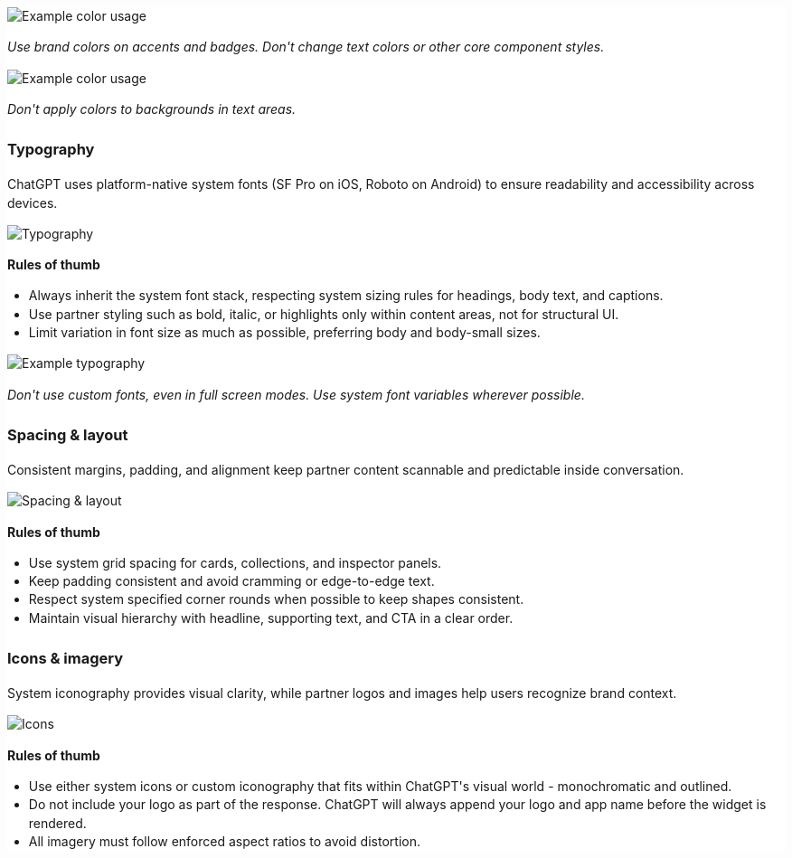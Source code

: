 ![Example color usage](https://developers.openai.com/images/apps-sdk/color_usage_1.png)

*Use brand colors on accents and badges. Don't change text colors or other core component styles.*

![Example color usage](https://developers.openai.com/images/apps-sdk/color_usage_2.png)

*Don't apply colors to backgrounds in text areas.*

### Typography

ChatGPT uses platform-native system fonts (SF Pro on iOS, Roboto on Android) to ensure readability and accessibility across devices.

![Typography](https://developers.openai.com/images/apps-sdk/typography.png)

**Rules of thumb**

- Always inherit the system font stack, respecting system sizing rules for headings, body text, and captions.
- Use partner styling such as bold, italic, or highlights only within content areas, not for structural UI.
- Limit variation in font size as much as possible, preferring body and body-small sizes.

![Example typography](https://developers.openai.com/images/apps-sdk/typography_usage.png)

*Don't use custom fonts, even in full screen modes. Use system font variables wherever possible.*

### Spacing & layout

Consistent margins, padding, and alignment keep partner content scannable and predictable inside conversation.

![Spacing & layout](https://developers.openai.com/images/apps-sdk/spacing.png)

**Rules of thumb**

- Use system grid spacing for cards, collections, and inspector panels.
- Keep padding consistent and avoid cramming or edge-to-edge text.
- Respect system specified corner rounds when possible to keep shapes consistent.
- Maintain visual hierarchy with headline, supporting text, and CTA in a clear order.

### Icons & imagery

System iconography provides visual clarity, while partner logos and images help users recognize brand context.

![Icons](https://developers.openai.com/images/apps-sdk/icons.png)

**Rules of thumb**

- Use either system icons or custom iconography that fits within ChatGPT's visual world - monochromatic and outlined.
- Do not include your logo as part of the response. ChatGPT will always append your logo and app name before the widget is rendered.
- All imagery must follow enforced aspect ratios to avoid distortion.
